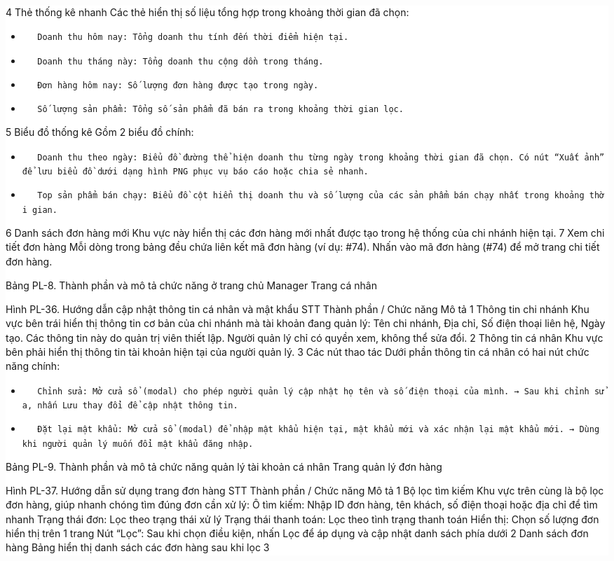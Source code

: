 4
Thẻ thống kê nhanh
Các thẻ hiển thị số liệu tổng hợp trong khoảng thời gian đã chọn:
-        Doanh thu hôm nay: Tổng doanh thu tính đến thời điểm hiện tại.
-        Doanh thu tháng này: Tổng doanh thu cộng dồn trong tháng.
-        Đơn hàng hôm nay: Số lượng đơn hàng được tạo trong ngày.
-        Số lượng sản phẩm: Tổng số sản phẩm đã bán ra trong khoảng thời gian lọc.
5
Biểu đồ thống kê
Gồm 2 biểu đồ chính:
-        Doanh thu theo ngày: Biểu đồ đường thể hiện doanh thu từng ngày trong khoảng thời gian đã chọn. Có nút “Xuất ảnh” để lưu biểu đồ dưới dạng hình PNG phục vụ báo cáo hoặc chia sẻ nhanh.
-        Top sản phẩm bán chạy: Biểu đồ cột hiển thị doanh thu và số lượng của các sản phẩm bán chạy nhất trong khoảng thời gian.
6
Danh sách đơn hàng mới
Khu vực này hiển thị các đơn hàng mới nhất được tạo trong hệ thống của chi nhánh hiện tại.
7
Xem chi tiết đơn hàng
Mỗi dòng trong bảng đều chứa liên kết mã đơn hàng (ví dụ: #74). Nhấn vào mã đơn hàng (#74) để mở trang chi tiết đơn hàng.

Bảng PL-8. Thành phần và mô tả chức năng ở trang chủ Manager
Trang cá nhân
 

Hình PL-36. Hướng dẫn cập nhật thông tin cá nhân và mật khẩu
STT
Thành phần / Chức năng
Mô tả
1
Thông tin chi nhánh
Khu vực bên trái hiển thị thông tin cơ bản của chi nhánh mà tài khoản đang quản lý: Tên chi nhánh, Địa chỉ, Số điện thoại liên hệ, Ngày tạo. Các thông tin này do quản trị viên thiết lập. Người quản lý chỉ có quyền xem, không thể sửa đổi.
2
Thông tin cá nhân
Khu vực bên phải hiển thị thông tin tài khoản hiện tại của người quản lý.
3
Các nút thao tác
Dưới phần thông tin cá nhân có hai nút chức năng chính:
-        Chỉnh sửa: Mở cửa sổ (modal) cho phép người quản lý cập nhật họ tên và số điện thoại của mình. → Sau khi chỉnh sửa, nhấn Lưu thay đổi để cập nhật thông tin.
-        Đặt lại mật khẩu: Mở cửa sổ (modal) để nhập mật khẩu hiện tại, mật khẩu mới và xác nhận lại mật khẩu mới. → Dùng khi người quản lý muốn đổi mật khẩu đăng nhập.

Bảng PL-9. Thành phần và mô tả chức năng quản lý tài khoản cá nhân
Trang quản lý đơn hàng
 

Hình PL-37. Hướng dẫn sử dụng trang đơn hàng
STT
Thành phần / Chức năng
Mô tả
1
Bộ lọc tìm kiếm
Khu vực trên cùng là bộ lọc đơn hàng, giúp nhanh chóng tìm đúng đơn cần xử lý: Ô tìm kiếm: Nhập ID đơn hàng, tên khách, số điện thoại hoặc địa chỉ để tìm nhanh
Trạng thái đơn: Lọc theo trạng thái xử lý
Trạng thái thanh toán: Lọc theo tình trạng thanh toán
Hiển thị: Chọn số lượng đơn hiển thị trên 1 trang
Nút “Lọc”: Sau khi chọn điều kiện, nhấn Lọc để áp dụng và cập nhật danh sách phía dưới
2
Danh sách đơn hàng
Bảng hiển thị danh sách các đơn hàng sau khi lọc
3